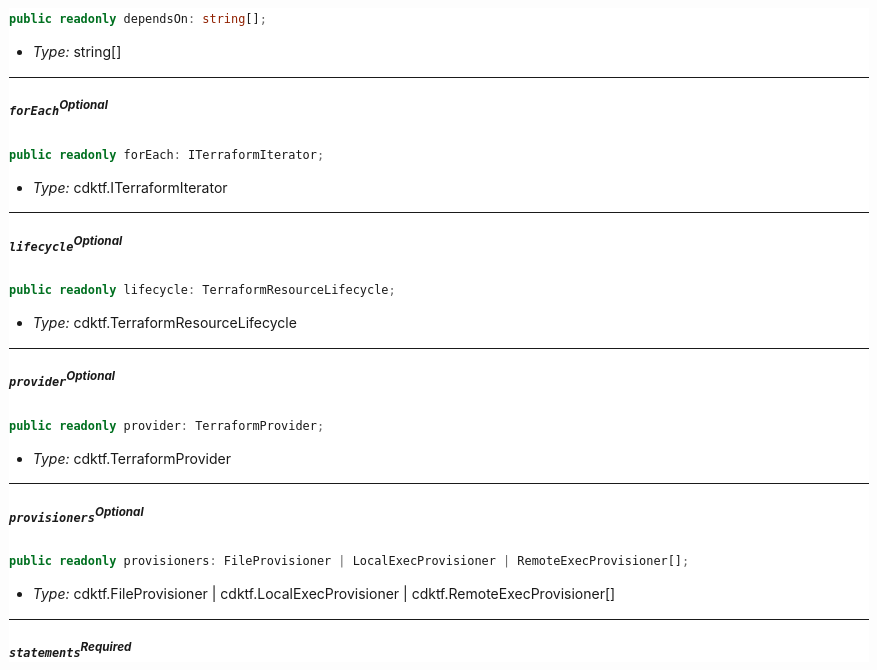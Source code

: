 ```typescript
public readonly dependsOn: string[];
```

- *Type:* string[]

---

##### `forEach`<sup>Optional</sup> <a name="forEach" id="@cdktf/provider-launchdarkly.auditLogSubscription.AuditLogSubscription.property.forEach"></a>

```typescript
public readonly forEach: ITerraformIterator;
```

- *Type:* cdktf.ITerraformIterator

---

##### `lifecycle`<sup>Optional</sup> <a name="lifecycle" id="@cdktf/provider-launchdarkly.auditLogSubscription.AuditLogSubscription.property.lifecycle"></a>

```typescript
public readonly lifecycle: TerraformResourceLifecycle;
```

- *Type:* cdktf.TerraformResourceLifecycle

---

##### `provider`<sup>Optional</sup> <a name="provider" id="@cdktf/provider-launchdarkly.auditLogSubscription.AuditLogSubscription.property.provider"></a>

```typescript
public readonly provider: TerraformProvider;
```

- *Type:* cdktf.TerraformProvider

---

##### `provisioners`<sup>Optional</sup> <a name="provisioners" id="@cdktf/provider-launchdarkly.auditLogSubscription.AuditLogSubscription.property.provisioners"></a>

```typescript
public readonly provisioners: FileProvisioner | LocalExecProvisioner | RemoteExecProvisioner[];
```

- *Type:* cdktf.FileProvisioner | cdktf.LocalExecProvisioner | cdktf.RemoteExecProvisioner[]

---

##### `statements`<sup>Required</sup> <a name="statements" id="@cdktf/provider-launchdarkly.auditLogSubscription.AuditLogSubscription.property.statements"></a>
